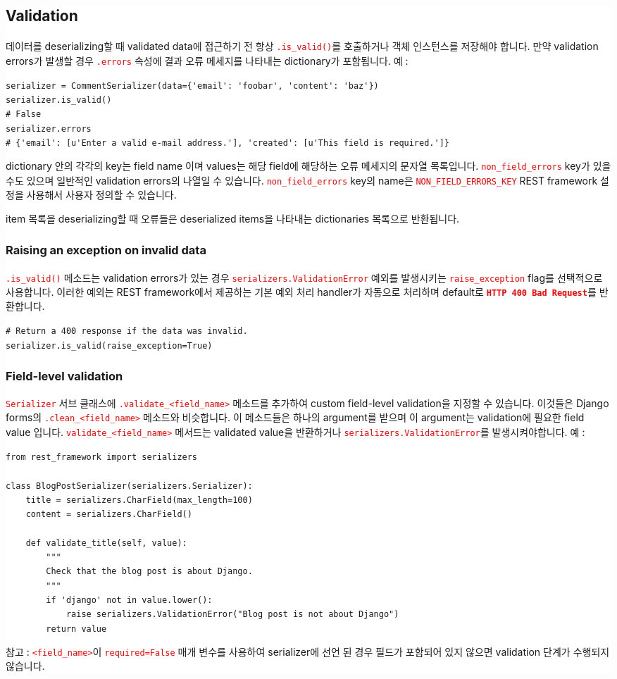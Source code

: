 ## Validation

데이터를 deserializing할 때 validated data에 접근하기 전 항상 <tt style="color: #FF0000">`.is_valid()`</tt>를 호출하거나 객체 인스턴스를 저장해야 합니다. 만약 validation errors가 발생할 경우 <tt style="color: #FF0000">`.errors`</tt> 속성에 결과 오류 메세지를 나타내는 dictionary가 포함됩니다.
예 :
~~~~
serializer = CommentSerializer(data={'email': 'foobar', 'content': 'baz'})
serializer.is_valid()
# False
serializer.errors
# {'email': [u'Enter a valid e-mail address.'], 'created': [u'This field is required.']}
~~~~
dictionary 안의 각각의 key는 field name 이며 values는 해당 field에 해당하는 오류 메세지의 문자열 목록입니다.
<tt style="color: #FF0000">`non_field_errors`</tt> key가 있을 수도 있으며 일반적인 validation errors의 나열일 수 있습니다.
<tt style="color: #FF0000">`non_field_errors`</tt> key의 name은 <tt style="color: #FF0000">`NON_FIELD_ERRORS_KEY`</tt> REST framework 설정을 사용해서 사용자 정의할 수 있습니다.

item 목록을 deserializing할 때 오류들은 deserialized items을 나타내는 dictionaries 목록으로 반환됩니다.

### Raising an exception on invalid data

<tt style="color: #FF0000">`.is_valid()`</tt> 메소드는 validation errors가 있는 경우 <tt style="color: #FF0000">`serializers.ValidationError`</tt> 예외를 발생시키는 <tt style="color: #FF0000">`raise_exception`</tt> flag를 선택적으로 사용합니다.
이러한 예외는 REST framework에서 제공하는 기본 예외 처리 handler가 자동으로 처리하며 default로 <b style="color: #FF0000">`HTTP 400 Bad Request`</b>를 반환합니다.
~~~~
# Return a 400 response if the data was invalid.
serializer.is_valid(raise_exception=True)
~~~~

### Field-level validation

<tt style="color: #FF0000">`Serializer`</tt> 서브 클래스에 <tt style="color: #FF0000">`.validate_<field_name>`</tt> 메소드를 추가하여 custom field-level validation을 지정할 수 있습니다. 이것들은 Django forms의 <tt style="color: #FF0000">`.clean_<field_name>`</tt> 메소드와 비슷합니다.
이 메소드들은 하나의 argument를 받으며 이 argument는 validation에 필요한 field value 입니다.
<tt style="color: #FF0000">`validate_<field_name>`</tt> 메서드는 validated value을 반환하거나 <tt style="color: #FF0000">`serializers.ValidationError`</tt>를 발생시켜야합니다. 예 :
~~~~
from rest_framework import serializers

class BlogPostSerializer(serializers.Serializer):
    title = serializers.CharField(max_length=100)
    content = serializers.CharField()

    def validate_title(self, value):
        """
        Check that the blog post is about Django.
        """
        if 'django' not in value.lower():
            raise serializers.ValidationError("Blog post is not about Django")
        return value
~~~~
참고 : <tt style="color: #FF0000">`<field_name>`</tt>이 <tt style="color: #FF0000">`required=False`</tt> 매개 변수를 사용하여 serializer에 선언 된 경우 필드가 포함되어 있지 않으면 validation 단계가 수행되지 않습니다.
